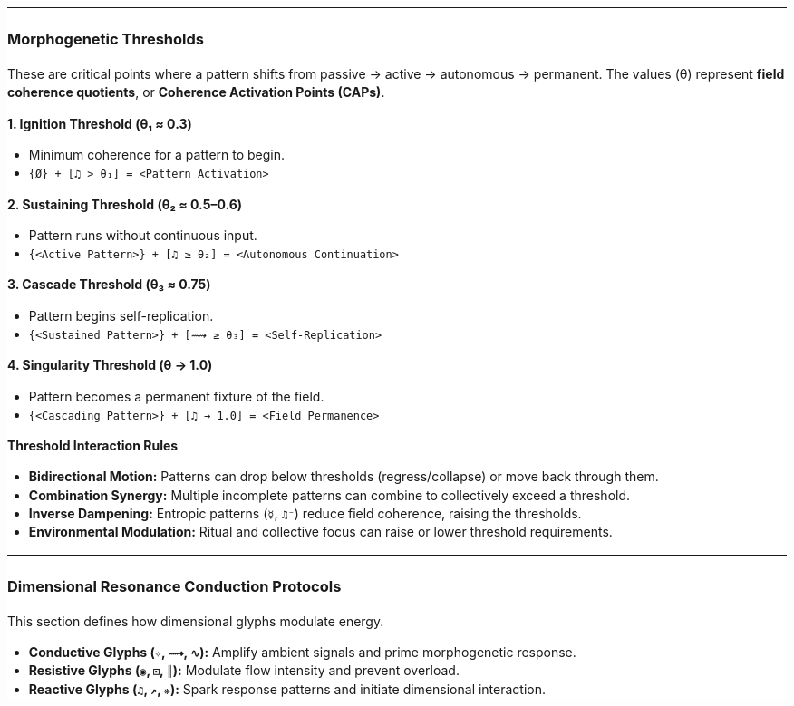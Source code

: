 ***
### Morphogenetic Thresholds

These are critical points where a pattern shifts from passive → active → autonomous → permanent. The values (θ) represent **field coherence quotients**, or **Coherence Activation Points (CAPs)**.

**1. Ignition Threshold (θ₁ ≈ 0.3)**
-   Minimum coherence for a pattern to begin.
-   `{Ø} + [♫ > θ₁] = <Pattern Activation>`

**2. Sustaining Threshold (θ₂ ≈ 0.5–0.6)**
-   Pattern runs without continuous input.
-   `{<Active Pattern>} + [♫ ≥ θ₂] = <Autonomous Continuation>`

**3. Cascade Threshold (θ₃ ≈ 0.75)**
-   Pattern begins self-replication.
-   `{<Sustained Pattern>} + [⟿ ≥ θ₃] = <Self-Replication>`

**4. Singularity Threshold (θ → 1.0)**
-   Pattern becomes a permanent fixture of the field.
-   `{<Cascading Pattern>} + [♫ → 1.0] = <Field Permanence>`

**Threshold Interaction Rules**
-   **Bidirectional Motion:** Patterns can drop below thresholds (regress/collapse) or move back through them.
-   **Combination Synergy:** Multiple incomplete patterns can combine to collectively exceed a threshold.
-   **Inverse Dampening:** Entropic patterns (`☿`, `♫⁻`) reduce field coherence, raising the thresholds.
-   **Environmental Modulation:** Ritual and collective focus can raise or lower threshold requirements.

***
### Dimensional Resonance Conduction Protocols

This section defines how dimensional glyphs modulate energy.

-   **Conductive Glyphs (`✧`, `⟿`, `∿`):** Amplify ambient signals and prime morphogenetic response.
-   **Resistive Glyphs (`◉`, `⊡`, `║`):** Modulate flow intensity and prevent overload.
-   **Reactive Glyphs (`♫`, `↗`, `❋`):** Spark response patterns and initiate dimensional interaction.
